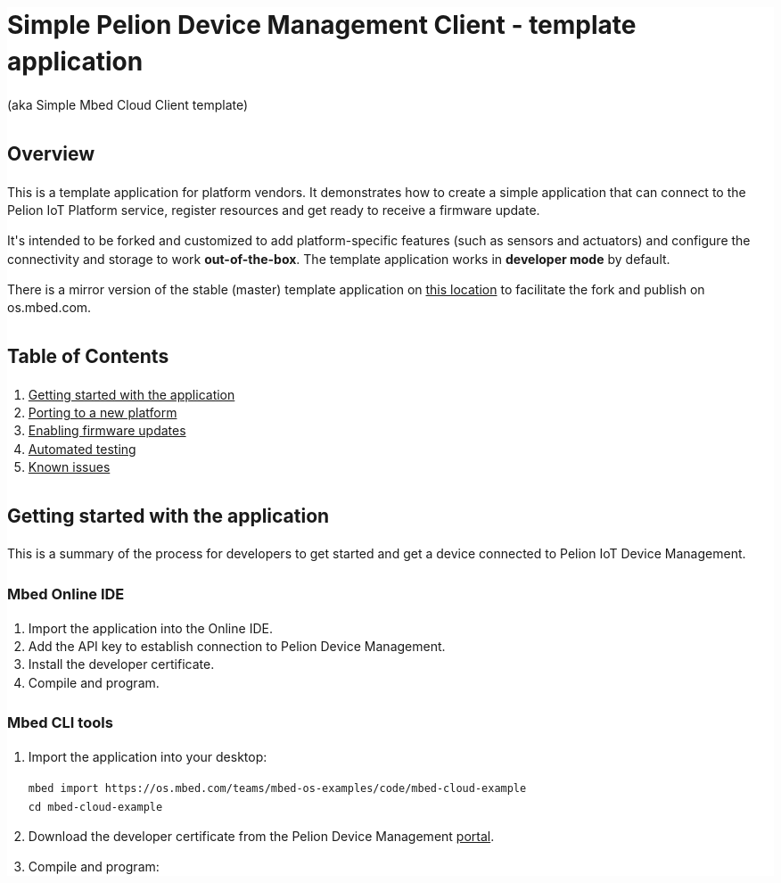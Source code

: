 # Simple Pelion Device Management Client - template application

(aka Simple Mbed Cloud Client template)

## Overview

This is a template application for platform vendors. It demonstrates how to create a simple application that can connect to the Pelion IoT Platform service, register resources and get ready to receive a firmware update.

It's intended to be forked and customized to add platform-specific features (such as sensors and actuators) and configure the connectivity and storage to work **out-of-the-box**. The template application works in **developer mode** by default.

There is a mirror version of the stable (master) template application on [this location](https://os.mbed.com/teams/mbed-os-examples/code/mbed-cloud-example) to facilitate the fork and publish on os.mbed.com.

## Table of Contents

1. [Getting started with the application](#getting-started-with-the-application)
2. [Porting to a new platform](#porting-to-a-new-platform)
3. [Enabling firmware updates](#enabling-firmware-updates)
4. [Automated testing](#automated-testing)
5. [Known issues](#known-issues)

## Getting started with the application

This is a summary of the process for developers to get started and get a device connected to Pelion IoT Device Management.

### Mbed Online IDE

1. Import the application into the Online IDE.
2. Add the API key to establish connection to Pelion Device Management.
3. Install the developer certificate.
4. Compile and program.

### Mbed CLI tools

1. Import the application into your desktop:

    ```
    mbed import https://os.mbed.com/teams/mbed-os-examples/code/mbed-cloud-example
    cd mbed-cloud-example
    ```

2. Download the developer certificate from the Pelion Device Management [portal](https://portal.mbedcloud.com).
3. Compile and program:
